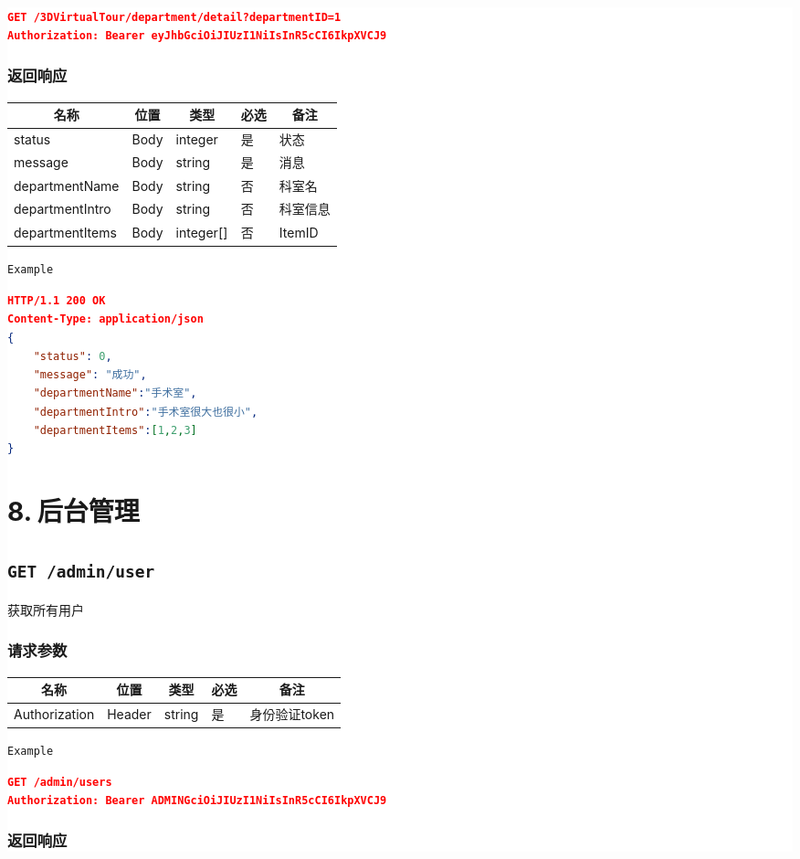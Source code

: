 ```json
GET /3DVirtualTour/department/detail?departmentID=1
Authorization: Bearer eyJhbGciOiJIUzI1NiIsInR5cCI6IkpXVCJ9
```

### 返回响应

| 名称            | 位置 | 类型      | 必选 | 备注     |
| --------------- | ---- | --------- | ---- | -------- |
| status          | Body | integer   | 是   | 状态     |
| message         | Body | string    | 是   | 消息     |
| departmentName  | Body | string    | 否   | 科室名   |
| departmentIntro | Body | string    | 否   | 科室信息 |
| departmentItems | Body | integer[] | 否   | ItemID   |

`Example`

```json
HTTP/1.1 200 OK
Content-Type: application/json
{
    "status": 0,
    "message": "成功",
    "departmentName":"手术室",
    "departmentIntro":"手术室很大也很小",
    "departmentItems":[1,2,3]
}

```

# 8. 后台管理

## `GET /admin/user`

获取所有用户

### 请求参数

| 名称          | 位置   | 类型   | 必选 | 备注          |
| ------------- | ------ | ------ | ---- | ------------- |
| Authorization | Header | string | 是   | 身份验证token |

`Example`

```json
GET /admin/users
Authorization: Bearer ADMINGciOiJIUzI1NiIsInR5cCI6IkpXVCJ9
```

### 返回响应
